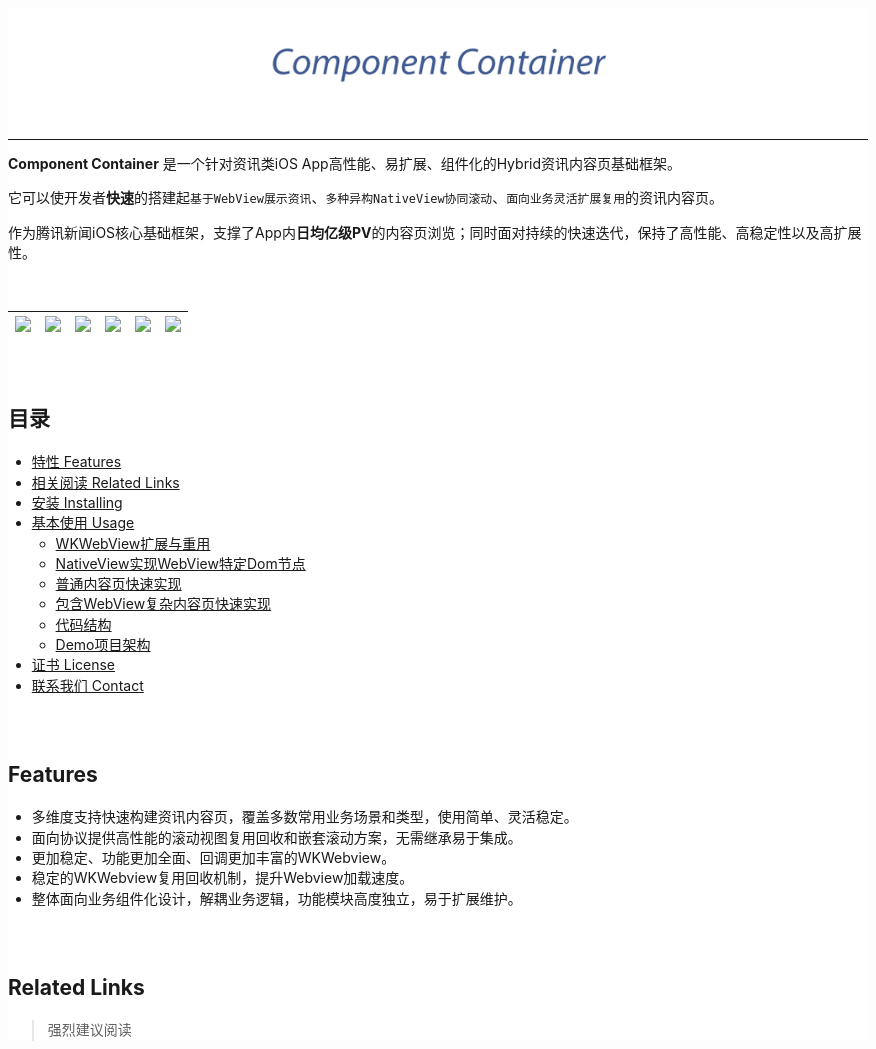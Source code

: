 ![title_1](./Docs/Images/title.png)

---
**Component Container** 是一个针对资讯类iOS App高性能、易扩展、组件化的Hybrid资讯内容页基础框架。

它可以使开发者**快速**的搭建起`基于WebView展示资讯`、`多种异构NativeView协同滚动`、`面向业务灵活扩展复用`的资讯内容页。

作为腾讯新闻iOS核心基础框架，支撑了App内**日均亿级PV**的内容页浏览；同时面对持续的快速迭代，保持了高性能、高稳定性以及高扩展性。

<br/>

| <img src='/Docs/Images/readme_1.jpeg'>  | <img src='/Docs/Images/readme_2.jpeg'>  | <img src='/Docs/Images/readme_3.jpeg'>  | <img src='/Docs/Images/readme_4.jpeg'>  | <img src='/Docs/Images/readme_5.jpeg'>  | <img src='/Docs/Images/readme_6.jpeg'>  |
|---|---|---|---|---|---|

<br/>

## 目录

- [特性 Features](#features)
- [相关阅读 Related Links](#related-links)
- [安装 Installing](#installing)
- [基本使用 Usage](#usage)
    - [WKWebView扩展与重用](#usage-webview)
    - [NativeView实现WebView特定Dom节点](#usage-native-webview)
    - [普通内容页快速实现](#usage-common-page)
    - [包含WebView复杂内容页快速实现](#usage-hybrid-page)
    - [代码结构](#usage-architecture)
    - [Demo项目架构](#usage-demo-architecture)
- [证书 License](#license)
- [联系我们 Contact](#contact)

<br/>

<a name="features"></a>
## Features
- 多维度支持快速构建资讯内容页，覆盖多数常用业务场景和类型，使用简单、灵活稳定。
- 面向协议提供高性能的滚动视图复用回收和嵌套滚动方案，无需继承易于集成。
- 更加稳定、功能更加全面、回调更加丰富的WKWebview。
- 稳定的WKWebview复用回收机制，提升Webview加载速度。
- 整体面向业务组件化设计，解耦业务逻辑，功能模块高度独立，易于扩展维护。

<br/>

<a name="related-links"></a>
## Related Links

> 强烈建议阅读
